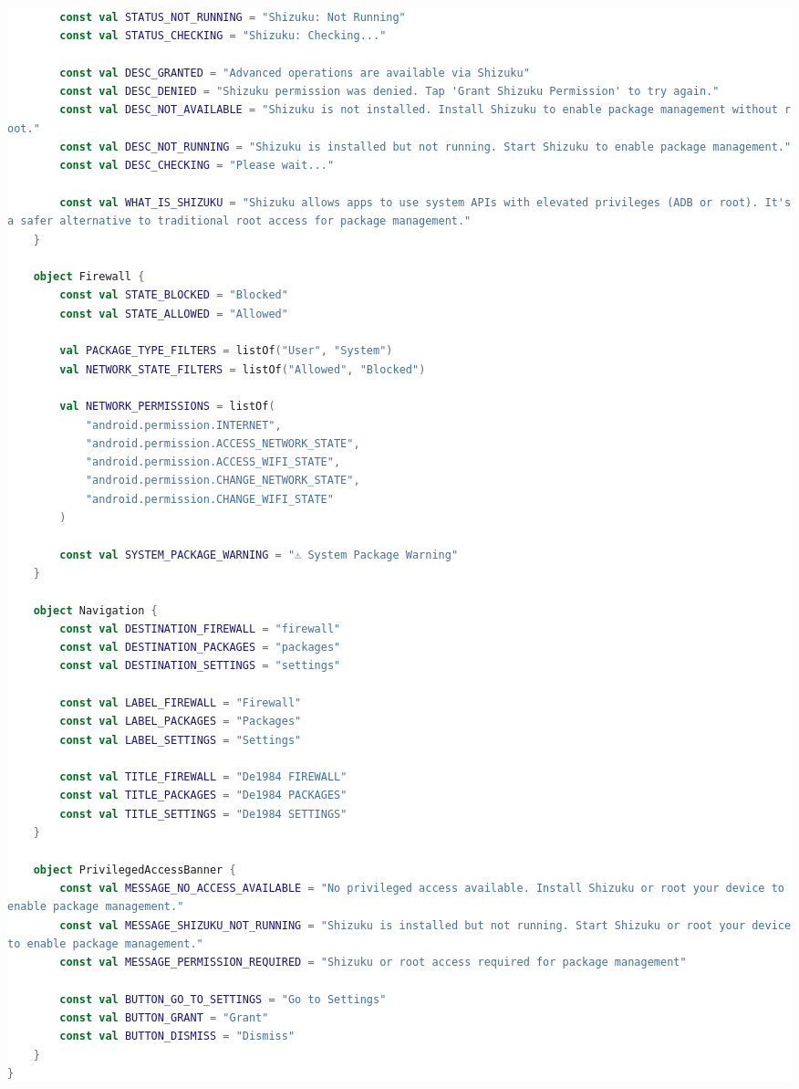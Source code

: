 ```kotlin
        const val STATUS_NOT_RUNNING = "Shizuku: Not Running"
        const val STATUS_CHECKING = "Shizuku: Checking..."

        const val DESC_GRANTED = "Advanced operations are available via Shizuku"
        const val DESC_DENIED = "Shizuku permission was denied. Tap 'Grant Shizuku Permission' to try again."
        const val DESC_NOT_AVAILABLE = "Shizuku is not installed. Install Shizuku to enable package management without root."
        const val DESC_NOT_RUNNING = "Shizuku is installed but not running. Start Shizuku to enable package management."
        const val DESC_CHECKING = "Please wait..."

        const val WHAT_IS_SHIZUKU = "Shizuku allows apps to use system APIs with elevated privileges (ADB or root). It's a safer alternative to traditional root access for package management."
    }

    object Firewall {
        const val STATE_BLOCKED = "Blocked"
        const val STATE_ALLOWED = "Allowed"

        val PACKAGE_TYPE_FILTERS = listOf("User", "System")
        val NETWORK_STATE_FILTERS = listOf("Allowed", "Blocked")

        val NETWORK_PERMISSIONS = listOf(
            "android.permission.INTERNET",
            "android.permission.ACCESS_NETWORK_STATE",
            "android.permission.ACCESS_WIFI_STATE",
            "android.permission.CHANGE_NETWORK_STATE",
            "android.permission.CHANGE_WIFI_STATE"
        )

        const val SYSTEM_PACKAGE_WARNING = "⚠️ System Package Warning"
    }

    object Navigation {
        const val DESTINATION_FIREWALL = "firewall"
        const val DESTINATION_PACKAGES = "packages"
        const val DESTINATION_SETTINGS = "settings"

        const val LABEL_FIREWALL = "Firewall"
        const val LABEL_PACKAGES = "Packages"
        const val LABEL_SETTINGS = "Settings"

        const val TITLE_FIREWALL = "De1984 FIREWALL"
        const val TITLE_PACKAGES = "De1984 PACKAGES"
        const val TITLE_SETTINGS = "De1984 SETTINGS"
    }

    object PrivilegedAccessBanner {
        const val MESSAGE_NO_ACCESS_AVAILABLE = "No privileged access available. Install Shizuku or root your device to enable package management."
        const val MESSAGE_SHIZUKU_NOT_RUNNING = "Shizuku is installed but not running. Start Shizuku or root your device to enable package management."
        const val MESSAGE_PERMISSION_REQUIRED = "Shizuku or root access required for package management"

        const val BUTTON_GO_TO_SETTINGS = "Go to Settings"
        const val BUTTON_GRANT = "Grant"
        const val BUTTON_DISMISS = "Dismiss"
    }
}
```
